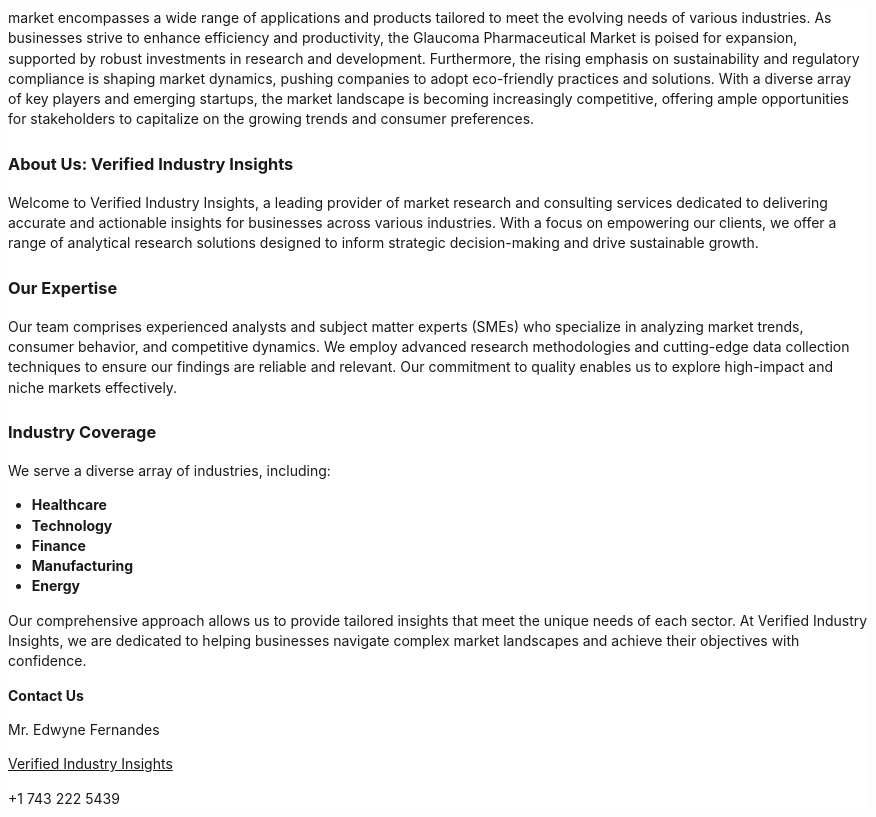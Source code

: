 market encompasses a wide range of applications and products tailored to meet the evolving needs of various industries. As businesses strive to enhance efficiency and productivity, the Glaucoma Pharmaceutical Market is poised for expansion, supported by robust investments in research and development. Furthermore, the rising emphasis on sustainability and regulatory compliance is shaping market dynamics, pushing companies to adopt eco-friendly practices and solutions. With a diverse array of key players and emerging startups, the market landscape is becoming increasingly competitive, offering ample opportunities for stakeholders to capitalize on the growing trends and consumer preferences.</p><h3>About Us: Verified Industry Insights</h3><p>Welcome to Verified Industry Insights, a leading provider of market research and consulting services dedicated to delivering accurate and actionable insights for businesses across various industries. With a focus on empowering our clients, we offer a range of analytical research solutions designed to inform strategic decision-making and drive sustainable growth.</p><h3>Our Expertise</h3><p>Our team comprises experienced analysts and subject matter experts (SMEs) who specialize in analyzing market trends, consumer behavior, and competitive dynamics. We employ advanced research methodologies and cutting-edge data collection techniques to ensure our findings are reliable and relevant. Our commitment to quality enables us to explore high-impact and niche markets effectively.</p><h3>Industry Coverage</h3><p>We serve a diverse array of industries, including:</p><ul><li><strong>Healthcare</strong></li><li><strong>Technology</strong></li><li><strong>Finance</strong></li><li><strong>Manufacturing</strong></li><li><strong>Energy</strong></li></ul><p>Our comprehensive approach allows us to provide tailored insights that meet the unique needs of each sector. At Verified Industry Insights, we are dedicated to helping businesses navigate complex market landscapes and achieve their objectives with confidence.</p><p><strong>Contact Us</strong></p><p>Mr. Edwyne Fernandes</p><p><a href="https://www.verifiedindustryinsights.com/">Verified Industry Insights</a></p><p>+1 743 222 5439</p>
